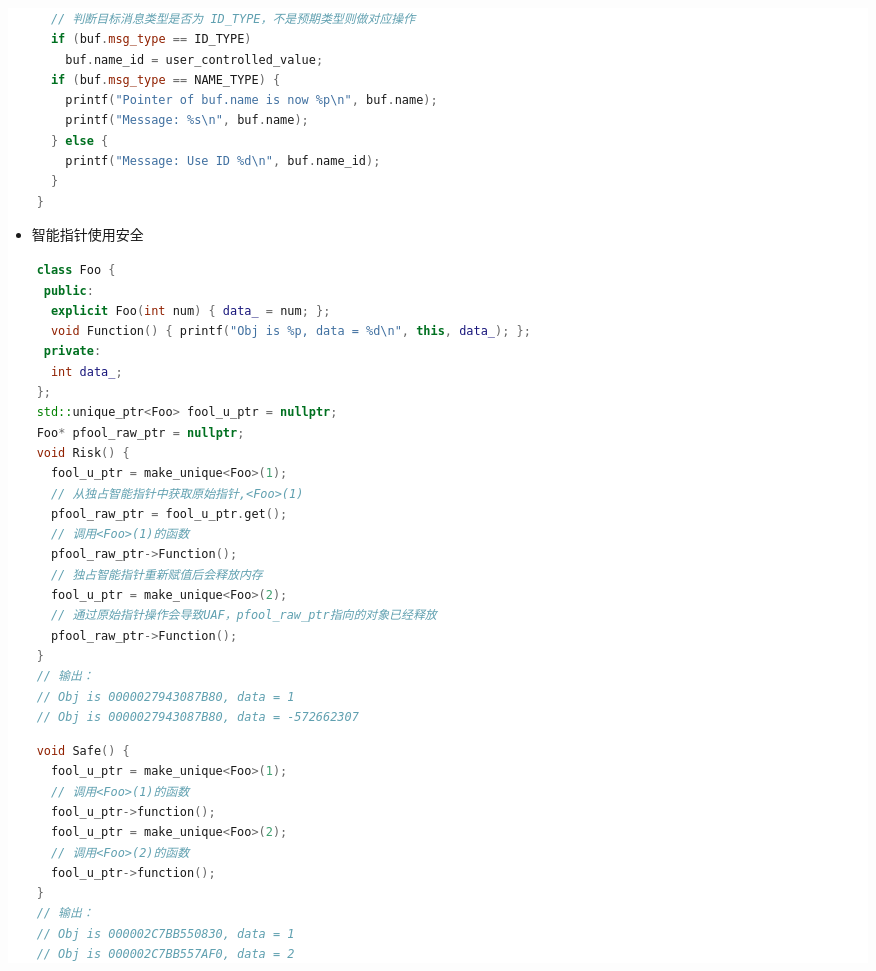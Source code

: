 ```c++
      // 判断目标消息类型是否为 ID_TYPE，不是预期类型则做对应操作
      if (buf.msg_type == ID_TYPE)
        buf.name_id = user_controlled_value;
      if (buf.msg_type == NAME_TYPE) {
        printf("Pointer of buf.name is now %p\n", buf.name);
        printf("Message: %s\n", buf.name);
      } else {
        printf("Message: Use ID %d\n", buf.name_id);
      }
    }
```
- 智能指针使用安全
```c++
    class Foo {
     public:
      explicit Foo(int num) { data_ = num; };
      void Function() { printf("Obj is %p, data = %d\n", this, data_); };
     private:
      int data_;
    };
    std::unique_ptr<Foo> fool_u_ptr = nullptr;
    Foo* pfool_raw_ptr = nullptr;
    void Risk() {
      fool_u_ptr = make_unique<Foo>(1);
      // 从独占智能指针中获取原始指针,<Foo>(1)
      pfool_raw_ptr = fool_u_ptr.get();
      // 调用<Foo>(1)的函数
      pfool_raw_ptr->Function();
      // 独占智能指针重新赋值后会释放内存
      fool_u_ptr = make_unique<Foo>(2);
      // 通过原始指针操作会导致UAF，pfool_raw_ptr指向的对象已经释放
      pfool_raw_ptr->Function();
    }
    // 输出：
    // Obj is 0000027943087B80, data = 1
    // Obj is 0000027943087B80, data = -572662307
```
```c++
    void Safe() {
      fool_u_ptr = make_unique<Foo>(1);
      // 调用<Foo>(1)的函数
      fool_u_ptr->function();
      fool_u_ptr = make_unique<Foo>(2);
      // 调用<Foo>(2)的函数
      fool_u_ptr->function();
    }
    // 输出：
    // Obj is 000002C7BB550830, data = 1
    // Obj is 000002C7BB557AF0, data = 2
```